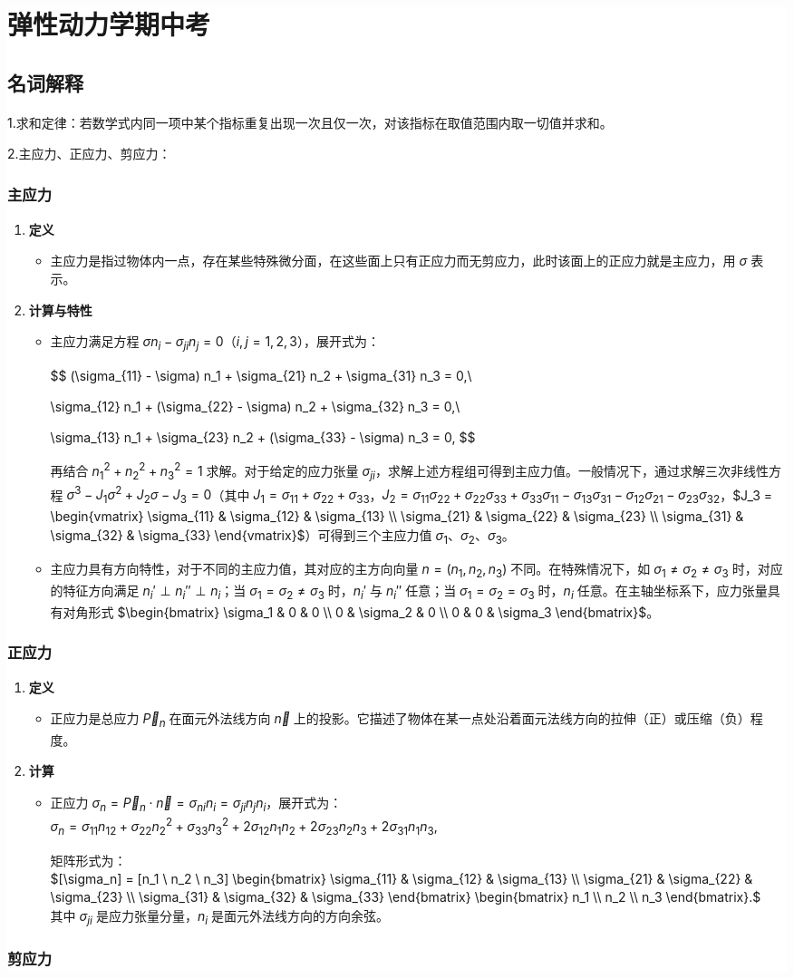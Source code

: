 # 弹性动力学期中考

## 名词解释

1.求和定律：若数学式内同一项中某个指标重复出现一次且仅一次，对该指标在取值范围内取一切值并求和。

2.主应力、正应力、剪应力：

### 主应力

1. **定义**

    * 主应力是指过物体内一点，存在某些特殊微分面，在这些面上只有正应力而无剪应力，此时该面上的正应力就是主应力，用 $\sigma$ 表示。
2. **计算与特性**

    * 主应力满足方程 $\sigma n_i - \sigma_{ji} n_j = 0$（$i, j = 1,2,3$），展开式为：

      $$
      (\sigma_{11} - \sigma) n_1 + \sigma_{21} n_2 + \sigma_{31} n_3 = 0,\\

      \sigma_{12} n_1 + (\sigma_{22} - \sigma) n_2 + \sigma_{32} n_3 = 0,\\

      \sigma_{13} n_1 + \sigma_{23} n_2 + (\sigma_{33} - \sigma) n_3 = 0,
      $$

      再结合 $n_1^2 + n_2^2 + n_3^2 = 1$ 求解。对于给定的应力张量 $\sigma_{ji}$，求解上述方程组可得到主应力值。一般情况下，通过求解三次非线性方程 $\sigma^3 - J_1 \sigma^2 + J_2 \sigma - J_3 = 0$（其中 $J_1 = \sigma_{11} + \sigma_{22} + \sigma_{33}$，$J_2 = \sigma_{11} \sigma_{22} + \sigma_{22} \sigma_{33} + \sigma_{33} \sigma_{11} - \sigma_{13} \sigma_{31} - \sigma_{12} \sigma_{21} - \sigma_{23} \sigma_{32}$，$J_3 = \begin{vmatrix} \sigma_{11} & \sigma_{12} & \sigma_{13} \\ \sigma_{21} & \sigma_{22} & \sigma_{23} \\ \sigma_{31} & \sigma_{32} & \sigma_{33} \end{vmatrix}$）可得到三个主应力值 $\sigma_1$、$\sigma_2$、$\sigma_3$。
    * 主应力具有方向特性，对于不同的主应力值，其对应的主方向向量 $n = (n_1, n_2, n_3)$ 不同。在特殊情况下，如 $\sigma_1 \neq \sigma_2 \neq \sigma_3$ 时，对应的特征方向满足 $n_i' \perp n_i'' \perp n_i$；当 $\sigma_1 = \sigma_2 \neq \sigma_3$ 时，$n_i'$ 与 $n_i''$ 任意；当 $\sigma_1 = \sigma_2 = \sigma_3$ 时，$n_i$ 任意。在主轴坐标系下，应力张量具有对角形式 $\begin{bmatrix} \sigma_1 & 0 & 0 \\ 0 & \sigma_2 & 0 \\ 0 & 0 & \sigma_3 \end{bmatrix}$。

### 正应力

1. **定义**

    * 正应力是总应力 $\overrightarrow{P}_n$ 在面元外法线方向 $\vec{n}$ 上的投影。它描述了物体在某一点处沿着面元法线方向的拉伸（正）或压缩（负）程度。
2. **计算**

    * 正应力 $\sigma_n = \vec{P}_n \cdot \vec{n} = \sigma_{ni} n_i = \sigma_{ji} n_j n_i$，展开式为：  
      ​$\sigma_n = \sigma_{11} n_12 + \sigma_{22} n_2^2 + \sigma_{33} n_3^2 + 2 \sigma_{12} n_1 n_2 + 2 \sigma_{23} n_2 n_3 + 2 \sigma_{31} n_1 n_3,$  

      矩阵形式为：  
      $[\sigma_n] = [n_1 \ n_2 \ n_3] \begin{bmatrix} \sigma_{11} & \sigma_{12} & \sigma_{13} \\ \sigma_{21} & \sigma_{22} & \sigma_{23} \\ \sigma_{31} & \sigma_{32} & \sigma_{33} \end{bmatrix} \begin{bmatrix} n_1 \\ n_2 \\ n_3 \end{bmatrix}.$  
      其中 $\sigma_{ji}$ 是应力张量分量，$n_i$ 是面元外法线方向的方向余弦。

### 剪应力
